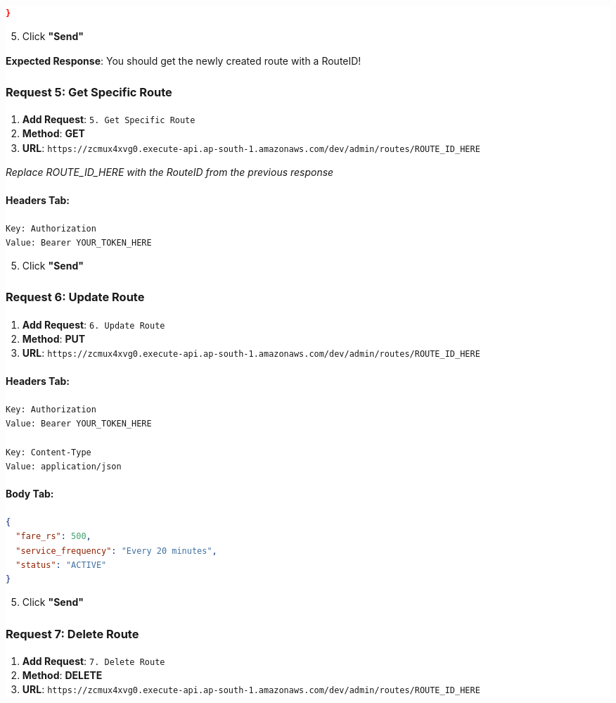 ```json
}
```

5. Click **"Send"**

**Expected Response**: You should get the newly created route with a RouteID!

### Request 5: Get Specific Route

1. **Add Request**: `5. Get Specific Route`
2. **Method**: **GET**
3. **URL**: `https://zcmux4xvg0.execute-api.ap-south-1.amazonaws.com/dev/admin/routes/ROUTE_ID_HERE`

*Replace ROUTE_ID_HERE with the RouteID from the previous response*

#### Headers Tab:
```
Key: Authorization
Value: Bearer YOUR_TOKEN_HERE
```

5. Click **"Send"**

### Request 6: Update Route

1. **Add Request**: `6. Update Route`
2. **Method**: **PUT**
3. **URL**: `https://zcmux4xvg0.execute-api.ap-south-1.amazonaws.com/dev/admin/routes/ROUTE_ID_HERE`

#### Headers Tab:
```
Key: Authorization
Value: Bearer YOUR_TOKEN_HERE

Key: Content-Type
Value: application/json
```

#### Body Tab:
```json
{
  "fare_rs": 500,
  "service_frequency": "Every 20 minutes",
  "status": "ACTIVE"
}
```

5. Click **"Send"**

### Request 7: Delete Route

1. **Add Request**: `7. Delete Route`
2. **Method**: **DELETE**
3. **URL**: `https://zcmux4xvg0.execute-api.ap-south-1.amazonaws.com/dev/admin/routes/ROUTE_ID_HERE`
